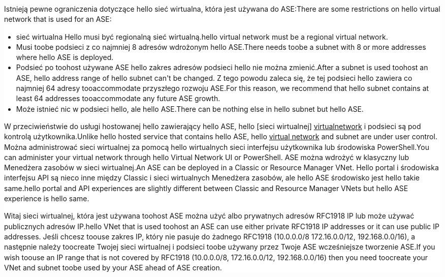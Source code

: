 <span data-ttu-id="a791b-179">Istnieją pewne ograniczenia dotyczące hello sieć wirtualna, która jest używana do ASE:</span><span class="sxs-lookup"><span data-stu-id="a791b-179">There are some restrictions on hello virtual network that is used for an ASE:</span></span>

* <span data-ttu-id="a791b-180">sieć wirtualna Hello musi być regionalną sieć wirtualną.</span><span class="sxs-lookup"><span data-stu-id="a791b-180">hello virtual network must be a regional virtual network.</span></span>
* <span data-ttu-id="a791b-181">Musi toobe podsieci z co najmniej 8 adresów wdrożonym hello ASE.</span><span class="sxs-lookup"><span data-stu-id="a791b-181">There needs toobe a subnet with 8 or more addresses where hello ASE is deployed.</span></span>
* <span data-ttu-id="a791b-182">Podsieć po toohost używane ASE hello zakres adresów podsieci hello nie można zmienić.</span><span class="sxs-lookup"><span data-stu-id="a791b-182">After a subnet is used toohost an ASE, hello address range of hello subnet can't be changed.</span></span> <span data-ttu-id="a791b-183">Z tego powodu zaleca się, że tej podsieci hello zawiera co najmniej 64 adresy tooaccommodate przyszłego rozwoju ASE.</span><span class="sxs-lookup"><span data-stu-id="a791b-183">For this reason, we recommend that hello subnet contains at least 64 addresses tooaccommodate any future ASE growth.</span></span>
* <span data-ttu-id="a791b-184">Może istnieć nic w podsieci hello, ale hello ASE.</span><span class="sxs-lookup"><span data-stu-id="a791b-184">There can be nothing else in hello subnet but hello ASE.</span></span>

<span data-ttu-id="a791b-185">W przeciwieństwie do usługi hostowanej hello zawierający hello ASE, hello [sieci wirtualnej] [ virtualnetwork] i podsieci są pod kontrolą użytkownika.</span><span class="sxs-lookup"><span data-stu-id="a791b-185">Unlike hello hosted service that contains hello ASE, hello [virtual network][virtualnetwork] and subnet are under user control.</span></span>  <span data-ttu-id="a791b-186">Można administrować sieci wirtualnej za pomocą hello wirtualnych sieci interfejsu użytkownika lub środowiska PowerShell.</span><span class="sxs-lookup"><span data-stu-id="a791b-186">You can administer your virtual network through hello Virtual Network UI or PowerShell.</span></span>  <span data-ttu-id="a791b-187">ASE można wdrożyć w klasyczny lub Menedżera zasobów w sieci wirtualnej.</span><span class="sxs-lookup"><span data-stu-id="a791b-187">An ASE can be deployed in a Classic or Resource Manager VNet.</span></span>  <span data-ttu-id="a791b-188">Hello portal i środowiska interfejsu API są nieco inne między Classic i sieci wirtualnych Menedżera zasobów, ale hello ASE środowisko jest hello takie same.</span><span class="sxs-lookup"><span data-stu-id="a791b-188">hello portal and API experiences are slightly different between Classic and Resource Manager VNets but hello ASE experience is hello same.</span></span>

<span data-ttu-id="a791b-189">Witaj sieci wirtualnej, która jest używana toohost ASE można użyć albo prywatnych adresów RFC1918 IP lub może używać publicznych adresów IP.</span><span class="sxs-lookup"><span data-stu-id="a791b-189">hello VNet that is used toohost an ASE can use either private RFC1918 IP addresses or it can use public IP addresses.</span></span>  <span data-ttu-id="a791b-190">Jeśli chcesz toouse zakres IP, który nie pasuje do żadnego RFC1918 (10.0.0.0/8 172.16.0.0/12, 192.168.0.0/16), a następnie należy toocreate Twojej sieci wirtualnej i podsieci toobe używany przez Twoje ASE wcześniejsze tworzenie ASE.</span><span class="sxs-lookup"><span data-stu-id="a791b-190">If you wish toouse an IP range that is not covered by RFC1918 (10.0.0.0/8, 172.16.0.0/12, 192.168.0.0/16) then you need toocreate your VNet and subnet toobe used by your ASE ahead of ASE creation.</span></span>


[1]: ./media/app-service-web-configure-an-app-service-environment/ase-icon.png
[2]: ./media/app-service-web-configure-an-app-service-environment/aseconfig-aseblade.png
[3]: ./media/app-service-web-configure-an-app-service-environment/aseconfig-poolchart.png
[4]: ./media/app-service-web-configure-an-app-service-environment/aseconfig-properties.png
[5]: ./media/app-service-web-configure-an-app-service-environment/aseconfig-poolblade.png
[6]: ./media/app-service-web-configure-an-app-service-environment/aseconfig-scalecommand.png
[7]: ./media/app-service-web-configure-an-app-service-environment/aseconfig-poolscale.png
[8]: ./media/app-service-web-configure-an-app-service-environment/aseconfig-pricingtiers.png
[9]: ./media/app-service-web-configure-an-app-service-environment/aseconfig-deletease.png
[WhatisASE]: http://azure.microsoft.com/documentation/articles/app-service-app-service-environment-intro/
[Appserviceplans]: http://azure.microsoft.com/documentation/articles/azure-web-sites-web-hosting-plans-in-depth-overview/
[HowtoCreateASE]: http://azure.microsoft.com/documentation/articles/app-service-web-how-to-create-an-app-service-environment/
[HowtoScale]: http://azure.microsoft.com/documentation/articles/app-service-web-scale-a-web-app-in-an-app-service-environment/
[ControlInbound]: http://azure.microsoft.com/documentation/articles/app-service-app-service-environment-control-inbound-traffic/
[virtualnetwork]: https://azure.microsoft.com/documentation/articles/virtual-networks-faq/
[AppServicePricing]: http://azure.microsoft.com/pricing/details/app-service/
[AzureAppService]: http://azure.microsoft.com/documentation/articles/app-service-value-prop-what-is/
[ASEAutoscale]: http://azure.microsoft.com/documentation/articles/app-service-environment-auto-scale/
[ExpressRoute]: http://azure.microsoft.com/documentation/articles/app-service-app-service-environment-network-configuration-expressroute/
[ILBASE]: http://azure.microsoft.com/documentation/articles/app-service-environment-with-internal-load-balancer/